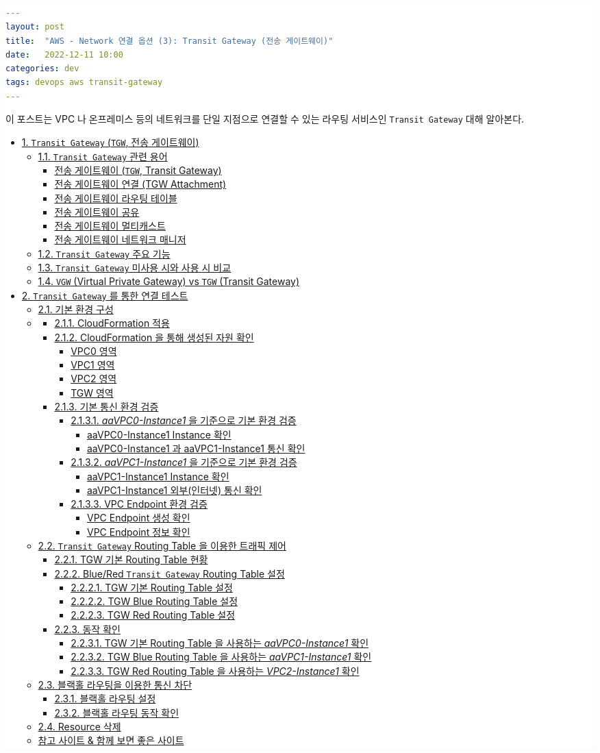 ```yaml
---
layout: post
title:  "AWS - Network 연결 옵션 (3): Transit Gateway (전송 게이트웨이)"
date:   2022-12-11 10:00
categories: dev
tags: devops aws transit-gateway
---
```


이 포스트는 VPC 나 온프레미스 등의 네트워크를 단일 지점으로 연결할 수 있는 라우팅 서비스인 `Transit Gateway` 대해 알아본다.


* [1. `Transit Gateway` (`TGW`, 전송 게이트웨이)](#1-transit-gateway-tgw-전송-게이트웨이)
  * [1.1. `Transit Gateway` 관련 용어](#11-transit-gateway-관련-용어-)
    * [전송 게이트웨이 (`TGW`, Transit Gateway)](#전송-게이트웨이-tgw-transit-gateway)
    * [전송 게이트웨이 연결 (TGW Attachment)](#전송-게이트웨이-연결-tgw-attachment)
    * [전송 게이트웨이 라우팅 테이블](#전송-게이트웨이-라우팅-테이블)
    * [전송 게이트웨이 공유](#전송-게이트웨이-공유)
    * [전송 게이트웨이 멀티캐스트](#전송-게이트웨이-멀티캐스트)
    * [전송 게이트웨이 네트워크 매니저](#전송-게이트웨이-네트워크-매니저)
  * [1.2. `Transit Gateway` 주요 기능](#12-transit-gateway-주요-기능)
  * [1.3. `Transit Gateway` 미사용 시와 사용 시 비교](#13-transit-gateway-미사용-시와-사용-시-비교)
  * [1.4. `VGW` (Virtual Private Gateway) vs `TGW` (Transit Gateway)](#14-vgw-virtual-private-gateway-vs-tgw-transit-gateway)
* [2. `Transit Gateway` 를 통한 연결 테스트](#2-transit-gateway-를-통한-연결-테스트)
  * [2.1. 기본 환경 구성](#21-기본-환경-구성)
  * [](#)
    * [2.1.1. CloudFormation 적용](#211-cloudformation-적용)
    * [2.1.2. CloudFormation 을 통해 생성된 자원 확인](#212-cloudformation-을-통해-생성된-자원-확인)
      * [VPC0 영역](#vpc0-영역)
      * [VPC1 영역](#vpc1-영역)
      * [VPC2 영역](#vpc2-영역)
      * [TGW 영역](#tgw-영역)
    * [2.1.3. 기본 통신 환경 검증](#213-기본-통신-환경-검증)
      * [2.1.3.1. _aaVPC0-Instance1_ 을 기준으로 기본 환경 검증](#2131-_aavpc0-instance1_-을-기준으로-기본-환경-검증)
        * [aaVPC0-Instance1 Instance 확인](#aavpc0-instance1-instance-확인)
        * [aaVPC0-Instance1 과 aaVPC1-Instance1 통신 확인](#aavpc0-instance1-과-aavpc1-instance1-통신-확인)
      * [2.1.3.2. _aaVPC1-Instance1_ 을 기준으로 기본 환경 검증](#2132-_aavpc1-instance1_-을-기준으로-기본-환경-검증)
        * [aaVPC1-Instance1 Instance 확인](#aavpc1-instance1-instance-확인)
        * [aaVPC1-Instance1 외부(인터넷) 통신 확인](#aavpc1-instance1-외부인터넷-통신-확인)
      * [2.1.3.3. VPC Endpoint 환경 검증](#2133-vpc-endpoint-환경-검증)
        * [VPC Endpoint 생성 확인](#vpc-endpoint-생성-확인)
        * [VPC Endpoint 정보 확인](#vpc-endpoint-정보-확인)
  * [2.2. `Transit Gateway` Routing Table 을 이용한 트래픽 제어](#22-transit-gateway-routing-table-을-이용한-트래픽-제어)
    * [2.2.1. TGW 기본 Routing Table 현황](#221-tgw-기본-routing-table-현황)
    * [2.2.2. Blue/Red `Transit Gateway` Routing Table 설정](#222-bluered-transit-gateway-routing-table-설정)
      * [2.2.2.1. TGW 기본 Routing Table 설정](#2221-tgw-기본-routing-table-설정)
      * [2.2.2.2. TGW Blue Routing Table 설정](#2222-tgw-blue-routing-table-설정)
      * [2.2.2.3. TGW Red Routing Table 설정](#2223-tgw-red-routing-table-설정)
    * [2.2.3. 동작 확인](#223-동작-확인)
      * [2.2.3.1. TGW 기본 Routing Table 을 사용하는 _aaVPC0-Instance1_ 확인](#2231-tgw-기본-routing-table-을-사용하는-_aavpc0-instance1_-확인)
      * [2.2.3.2. TGW Blue Routing Table 을 사용하는 _aaVPC1-Instance1_ 확인](#2232-tgw-blue-routing-table-을-사용하는-_aavpc1-instance1_-확인)
      * [2.2.3.3. TGW Red Routing Table 을 사용하는 _VPC2-Instance1_ 확인](#2233-tgw-red-routing-table-을-사용하는-_vpc2-instance1_-확인)
  * [2.3. 블랙홀 라우팅을 이용한 통신 차단](#23-블랙홀-라우팅을-이용한-통신-차단)
    * [2.3.1. 블랙홀 라우팅 설정](#231-블랙홀-라우팅-설정)
    * [2.3.2. 블랙홀 라우팅 동작 확인](#232-블랙홀-라우팅-동작-확인)
  * [2.4. Resource 삭제](#24-resource-삭제)
  * [참고 사이트 & 함께 보면 좋은 사이트](#참고-사이트--함께-보면-좋은-사이트)
